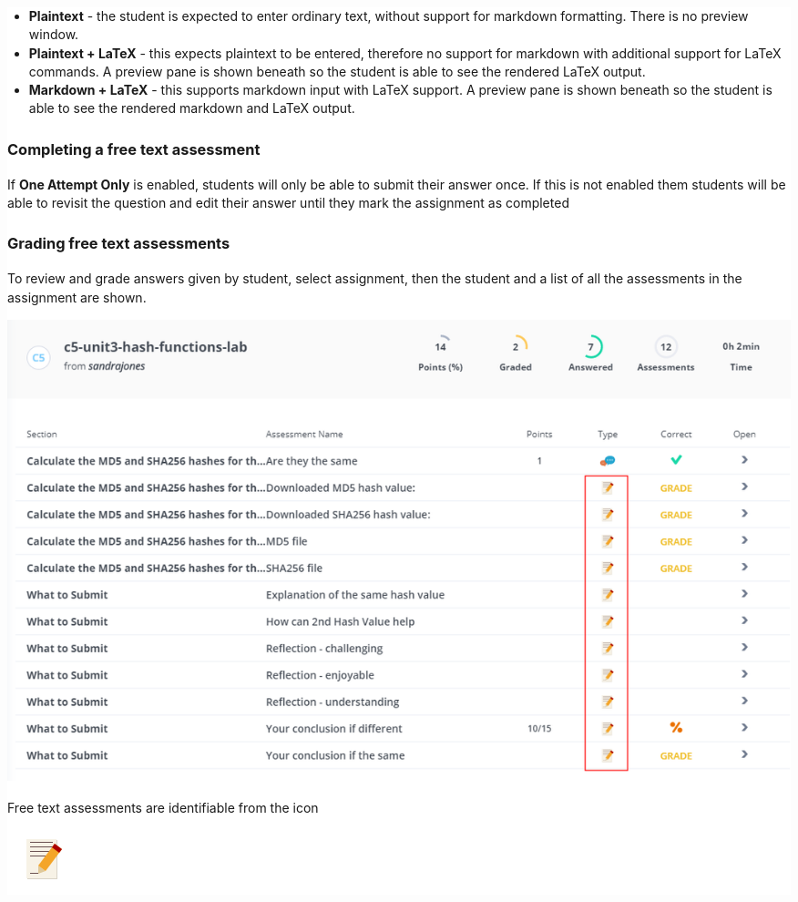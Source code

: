 - **Plaintext** - the student is expected to enter ordinary text, without support for markdown formatting. There is no preview window.
- **Plaintext + LaTeX** - this expects plaintext to be entered, therefore no support for markdown with additional support for LaTeX commands. A preview pane is shown beneath so the student is able to see the rendered LaTeX output.
- **Markdown + LaTeX** - this supports markdown input with LaTeX support. A preview pane is shown beneath so the student is able to see the rendered markdown and LaTeX output.

### Completing a free text assessment
If **One Attempt Only** is enabled, students will only be able to submit their answer once. If this is not enabled them students will be able to revisit the question and edit their answer until they mark the assignment as completed

<a name="grading-free"></a>
### Grading free text assessments

To review and grade answers given by student, select assignment, then the student and a list of all the assessments in the assignment are shown.

![Free Text Grading](/img/guides/freetext-grading.png)

Free text assessments are identifiable from the icon

![authtoken](/img/guides/freetexticon.png)
